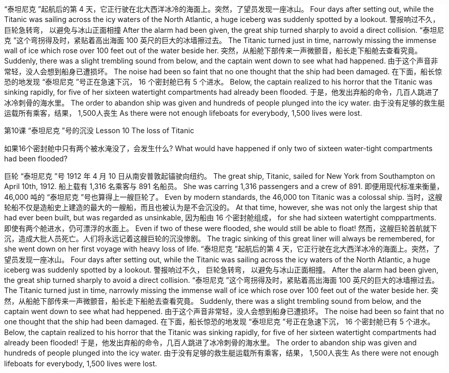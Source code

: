 “泰坦尼克 ”起航后的第 4 天，它正行驶在北大西洋冰冷的海面上。突然，了望员发现一座冰山。
Four days after setting out, while the Titanic was sailing across the icy waters of the North Atlantic, a huge iceberg was suddenly spotted by a lookout.
 警报响过不久， 巨轮急转弯， 以避免与冰山正面相撞
 After the alarm had been given, the great ship turned sharply to avoid a direct collision.
“泰坦尼克 ”这个弯拐得及时，紧贴着高出海面 100 英尺的巨大的冰墙擦过去。
The Titanic turned just in time, narrowly missing the immense wall of ice which rose over 100 feet out of the water beside her.
突然，从船舱下部传来一声微颤音，船长走下船舱去查看究竟。
Suddenly, there was a slight trembling sound from below, and the captain went down to see what had happened.
由于这个声音非常轻，没人会想到船身已遭损坏。
The noise had been so faint that no one thought that the ship had been damaged.
在下面，船长惊恐的地发现 “泰坦尼克 ”号正在急速下沉， 16 个密封舱已有 5 个进水。
Below, the captain realized to his horror that the Titanic was sinking rapidly, for five of her sixteen watertight compartments had already been flooded.
于是，他发出弃船的命令，几百人跳进了冰冷刺骨的海水里。
The order to abandon ship was given and hundreds of people plunged into the icy water.
由于没有足够的救生艇运载所有乘客，结果， 1,500人丧生
As there were not enough lifeboats for everybody, 1,500 lives were lost.

第10课 “泰坦尼克 ”号的沉没
Lesson 10 The loss of Titanic

如果16个密封舱中只有两个被水淹没了，会发生什么?
What would have happened if only two of sixteen water-tight compartments had been flooded?

巨轮 “泰坦尼克 ”号 1912 年 4 月 10 日从南安普敦起锚驶向纽约。
The great ship, Titanic, sailed for New York from Southampton on April 10th, 1912.
船上载有 1,316 名乘客与 891 名船员。
She was carring 1,316 passengers and a crew of 891.
即便用现代标准来衡量， 46,000 吨的 “泰坦尼克 ”号也算得上一艘巨轮了。
Even by modern standards, the 46,000 ton Titanic was a colossal ship.
当时，这艘轮船不仅是造船史上建造的最大的一艘船，而且也被认为是不会沉没的。
At that time, however, she was not only the largest ship that had ever been built, but was regarded as unsinkable,
因为船由 16 个密封舱组成，
for she had sixteen watertight comppartments.
即使有两个舱进水，仍可漂浮的水面上。
Even if two of these were flooded, she would still be able to float!
然而，这艘巨轮首航就下沉，造成大批人员死亡。人们将永远记着这艘巨轮的沉没惨剧。
The tragic sinking of this great liner will always be remembered, for she went down on her first voyage with heavy loss of life.
“泰坦尼克 ”起航后的第 4 天，它正行驶在北大西洋冰冷的海面上。突然，了望员发现一座冰山。
Four days after setting out, while the Titanic was sailing across the icy waters of the North Atlantic, a huge iceberg was suddenly spotted by a lookout.
 警报响过不久， 巨轮急转弯， 以避免与冰山正面相撞。
 After the alarm had been given, the great ship turned sharply to avoid a direct collision.
“泰坦尼克 ”这个弯拐得及时，紧贴着高出海面 100 英尺的巨大的冰墙擦过去。
The Titanic turned just in time, narrowly missing the immense wall of ice which rose over 100 feet out of the water beside her.
突然，从船舱下部传来一声微颤音，船长走下船舱去查看究竟。
Suddenly, there was a slight trembling sound from below, and the captain went down to see what had heppened.
由于这个声音非常轻，没人会想到船身已遭损坏。
The noise had been so faint that no one thought that the ship had been damaged.
在下面，船长惊恐的地发现 “泰坦尼克 ”号正在急速下沉， 16 个密封舱已有 5 个进水。
Below, the captain realized to his horror that the Titanic was sinking rapidly, for five of her sixteen watertight compartments had already been flooded!
于是，他发出弃船的命令，几百人跳进了冰冷刺骨的海水里。
The order to abandon ship was given and hundreds of people plunged into the icy water.
由于没有足够的救生艇运载所有乘客，结果， 1,500人丧生
As there were not enough lifeboats for everybody, 1,500 lives were lost.
